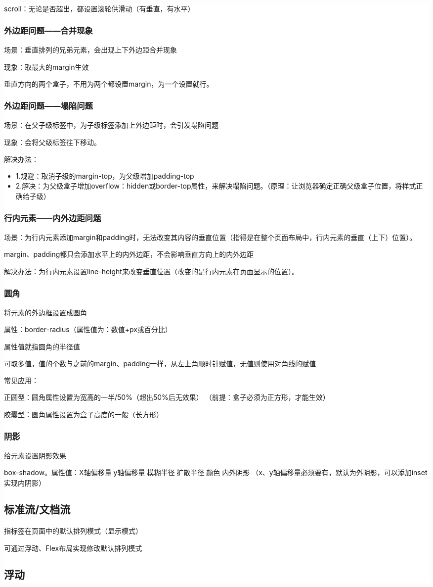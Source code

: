 scroll：无论是否超出，都设置滚轮供滑动（有垂直，有水平）

### 外边距问题——合并现象

场景：垂直排列的兄弟元素，会出现上下外边距合并现象

现象：取最大的margin生效

垂直方向的两个盒子，不用为两个都设置margin，为一个设置就行。

### 外边距问题——塌陷问题

场景：在父子级标签中，为子级标签添加上外边距时，会引发塌陷问题

现象：会将父级标签往下移动。

解决办法：

- 1.规避：取消子级的margin-top，为父级增加padding-top
- 2.解决：为父级盒子增加overflow：hidden或border-top属性，来解决塌陷问题。（原理：让浏览器确定正确父级盒子位置，将样式正确给子级）

### 行内元素——内外边距问题

场景：为行内元素添加margin和padding时，无法改变其内容的垂直位置（指得是在整个页面布局中，行内元素的垂直（上下）位置）。

 margin、padding都只会添加水平上的内外边距，不会影响垂直方向上的内外边距

解决办法：为行内元素设置line-height来改变垂直位置（改变的是行内元素在页面显示的位置）。

### 圆角

将元素的外边框设置成圆角

属性：border-radius（属性值为：数值+px或百分比）

属性值就指圆角的半径值

可取多值，值的个数与之前的margin、padding一样，从左上角顺时针赋值，无值则使用对角线的赋值

常见应用：

正圆型：圆角属性设置为宽高的一半/50%（超出50%后无效果） （前提：盒子必须为正方形，才能生效）

胶囊型：圆角属性设置为盒子高度的一般（长方形）

### 阴影

给元素设置阴影效果

box-shadow。属性值：X轴偏移量 y轴偏移量 模糊半径 扩散半径 颜色 内外阴影 （x、y轴偏移量必须要有，默认为外阴影，可以添加inset实现内阴影）

## 标准流/文档流

指标签在页面中的默认排列模式（显示模式）

可通过浮动、Flex布局实现修改默认排列模式

## 浮动
